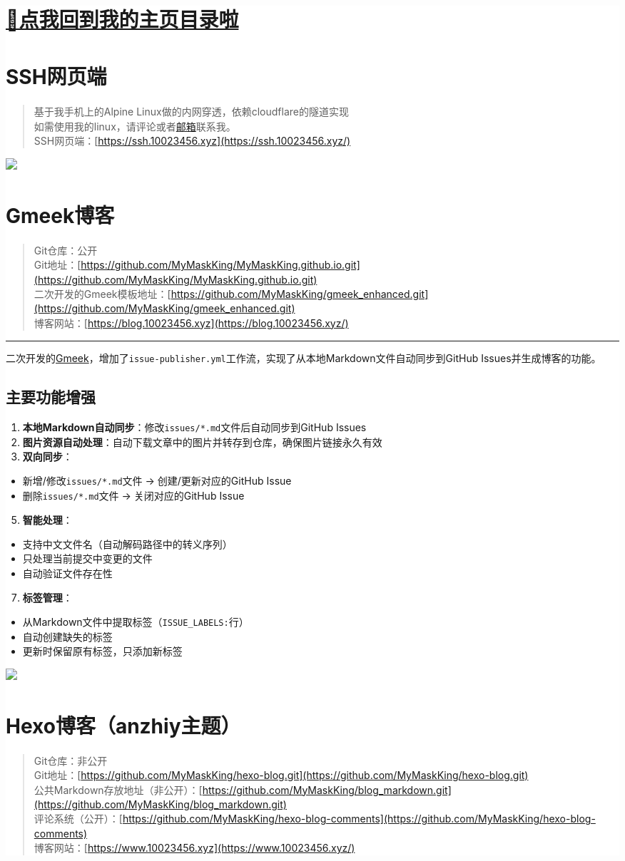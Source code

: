# [🫣点我回到我的主页目录啦](https://kdocs.cn/l/clf4xOs5a3Q1)

# SSH网页端

> 基于我手机上的Alpine Linux做的内网穿透，依赖cloudflare的隧道实现  
> 如需使用我的linux，请评论或者[邮箱](mailto:mymask139@163.com)联系我。  
> SSH网页端：[https://ssh.10023456.xyz](https://ssh.10023456.xyz/)

![](http://www.kdocs.cn/api/v3/office/copy/NDdYeEtna0FJNkRjZjVjUGdmYXY1cUpjcEZIbk5XQmRJNXgzMXNzTE4rNWlPakw2MEdFL0lwSkFQSExlcFhLRjEvNGxiYmxqMEFwN0ZkZys0dm95ZWQzbklNaWZ0NGEzMFgzNys0c1ZKMGtGOTNJeG16NDljdThRQjZjS0dGWWIzVDc0NEVtZzJ6ZFRYR1Vqbm9mMllTZ0ZkOU1oOThZZUlkZFl3OUtCcEtFUjNUa1dGOW0yOXk2cllGbFZDNjFIUjlJR2xiRVhBdDZwa210bG90R0FTb2sxWHhGelFGbmExYlRiVmJ4L2RKbjREY1Z6QkhCakRwQ3A0MllvNGYvYzBHUE5SdXowazdNPQ==/attach/object/QKPDSAZAADQF2?)

# Gmeek博客

> Git仓库：公开  
> Git地址：[https://github.com/MyMaskKing/MyMaskKing.github.io.git](https://github.com/MyMaskKing/MyMaskKing.github.io.git)  
> 二次开发的Gmeek模板地址：[https://github.com/MyMaskKing/gmeek_enhanced.git](https://github.com/MyMaskKing/gmeek_enhanced.git)  
> 博客网站：[https://blog.10023456.xyz](https://blog.10023456.xyz/)

----------

二次开发的[Gmeek](https://github.com/Meekdai/Gmeek)，增加了`issue-publisher.yml`工作流，实现了从本地Markdown文件自动同步到GitHub Issues并生成博客的功能。

## **主要功能增强**

1.  **本地Markdown自动同步**：修改`issues/*.md`文件后自动同步到GitHub Issues
2.  **图片资源自动处理**：自动下载文章中的图片并转存到仓库，确保图片链接永久有效
3.  **双向同步**：

-   新增/修改`issues/*.md`文件 → 创建/更新对应的GitHub Issue
-   删除`issues/*.md`文件 → 关闭对应的GitHub Issue

5.  **智能处理**：

-   支持中文文件名（自动解码路径中的转义序列）
-   只处理当前提交中变更的文件
-   自动验证文件存在性

7.  **标签管理**：

-   从Markdown文件中提取标签（`ISSUE_LABELS:`行）
-   自动创建缺失的标签
-   更新时保留原有标签，只添加新标签

![](http://www.kdocs.cn/api/v3/office/copy/NDdYeEtna0FJNkRjZjVjUGdmYXY1cUpjcEZIbk5XQmRJNXgzMXNzTE4rNWlPakw2MEdFL0lwSkFQSExlcFhLRjEvNGxiYmxqMEFwN0ZkZys0dm95ZWQzbklNaWZ0NGEzMFgzNys0c1ZKMGtGOTNJeG16NDljdThRQjZjS0dGWWIzVDc0NEVtZzJ6ZFRYR1Vqbm9mMllTZ0ZkOU1oOThZZUlkZFl3OUtCcEtFUjNUa1dGOW0yOXk2cllGbFZDNjFIUjlJR2xiRVhBdDZwa210bG90R0FTb2sxWHhGelFGbmExYlRiVmJ4L2RKbjREY1Z6QkhCakRwQ3A0MllvNGYvYzBHUE5SdXowazdNPQ==/attach/object/WUWTUAZAADAD4?)

# Hexo博客（anzhiy主题）

> Git仓库：非公开  
> Git地址：[https://github.com/MyMaskKing/hexo-blog.git](https://github.com/MyMaskKing/hexo-blog.git)  
> 公共Markdown存放地址（非公开）：[https://github.com/MyMaskKing/blog_markdown.git](https://github.com/MyMaskKing/blog_markdown.git)  
> 评论系统（公开）：[https://github.com/MyMaskKing/hexo-blog-comments](https://github.com/MyMaskKing/hexo-blog-comments)  
> 博客网站：[https://www.10023456.xyz](https://www.10023456.xyz/)
